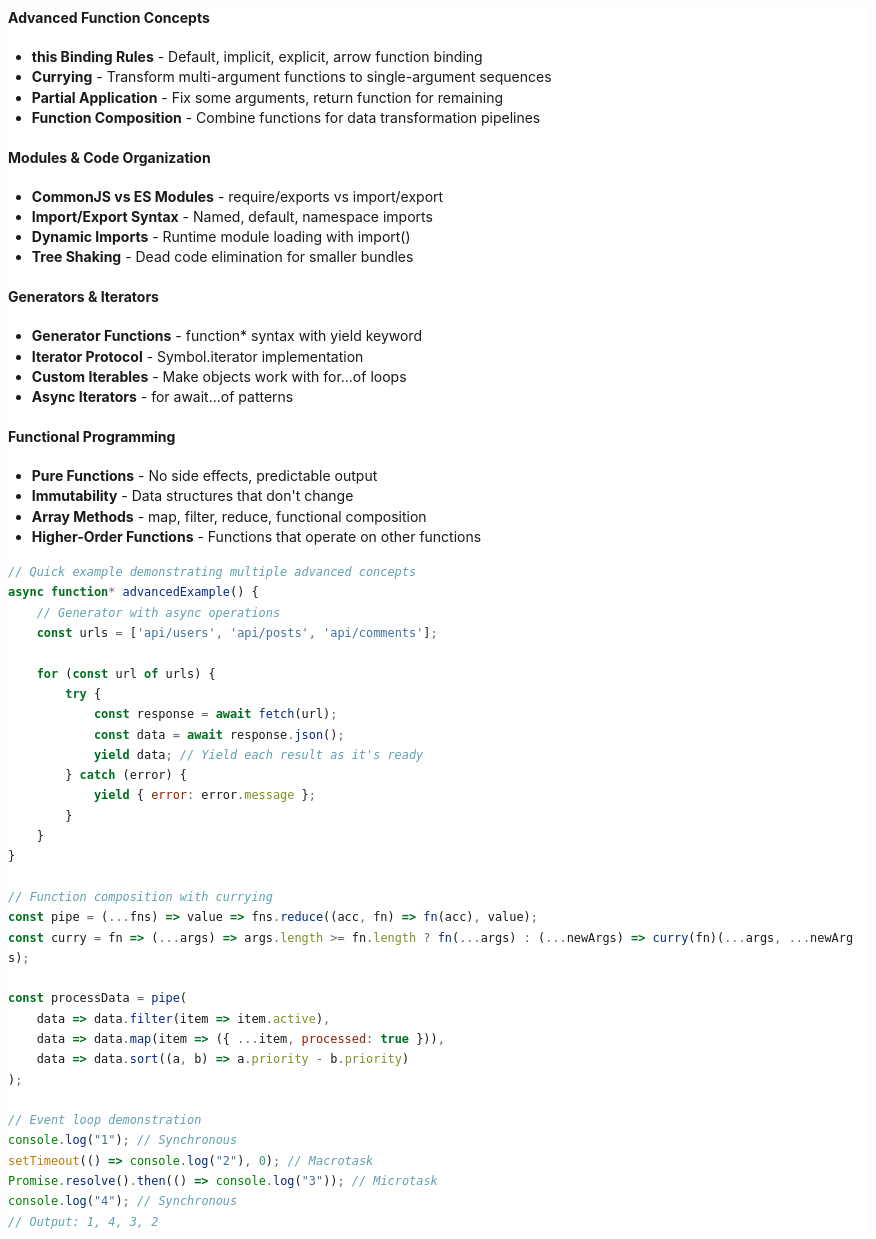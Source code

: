 #### Advanced Function Concepts
- **this Binding Rules** - Default, implicit, explicit, arrow function binding
- **Currying** - Transform multi-argument functions to single-argument sequences
- **Partial Application** - Fix some arguments, return function for remaining
- **Function Composition** - Combine functions for data transformation pipelines

#### Modules & Code Organization
- **CommonJS vs ES Modules** - require/exports vs import/export
- **Import/Export Syntax** - Named, default, namespace imports
- **Dynamic Imports** - Runtime module loading with import()
- **Tree Shaking** - Dead code elimination for smaller bundles

#### Generators & Iterators
- **Generator Functions** - function* syntax with yield keyword
- **Iterator Protocol** - Symbol.iterator implementation
- **Custom Iterables** - Make objects work with for...of loops
- **Async Iterators** - for await...of patterns

#### Functional Programming
- **Pure Functions** - No side effects, predictable output
- **Immutability** - Data structures that don't change
- **Array Methods** - map, filter, reduce, functional composition
- **Higher-Order Functions** - Functions that operate on other functions

```javascript
// Quick example demonstrating multiple advanced concepts
async function* advancedExample() {
    // Generator with async operations
    const urls = ['api/users', 'api/posts', 'api/comments'];
    
    for (const url of urls) {
        try {
            const response = await fetch(url);
            const data = await response.json();
            yield data; // Yield each result as it's ready
        } catch (error) {
            yield { error: error.message };
        }
    }
}

// Function composition with currying
const pipe = (...fns) => value => fns.reduce((acc, fn) => fn(acc), value);
const curry = fn => (...args) => args.length >= fn.length ? fn(...args) : (...newArgs) => curry(fn)(...args, ...newArgs);

const processData = pipe(
    data => data.filter(item => item.active),
    data => data.map(item => ({ ...item, processed: true })),
    data => data.sort((a, b) => a.priority - b.priority)
);

// Event loop demonstration
console.log("1"); // Synchronous
setTimeout(() => console.log("2"), 0); // Macrotask
Promise.resolve().then(() => console.log("3")); // Microtask
console.log("4"); // Synchronous
// Output: 1, 4, 3, 2
```
